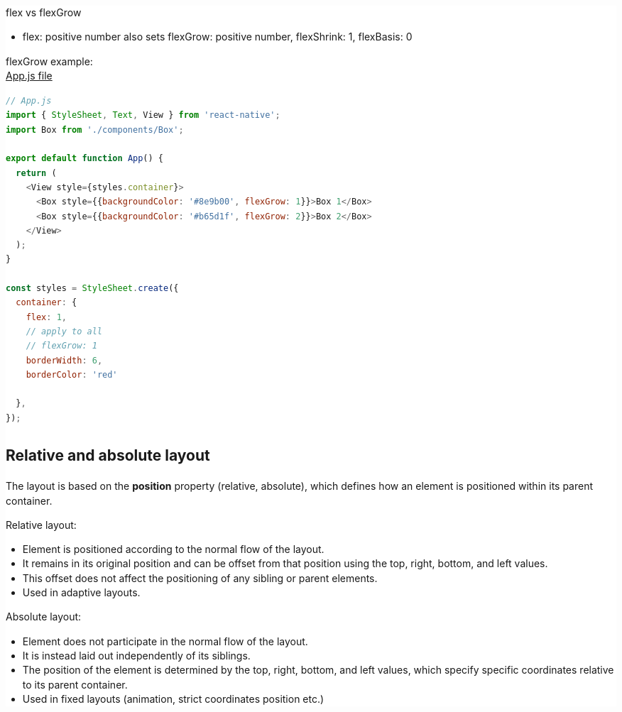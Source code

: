 flex vs flexGrow
* flex: positive number also sets flexGrow: positive number, flexShrink: 1, flexBasis: 0

flexGrow example:<br>
[App.js file](https://github.com/deevgeny/react-tutorials/blob/main/react-native-tutorial/Layout/App.js)<br>
```javascript
// App.js
import { StyleSheet, Text, View } from 'react-native';
import Box from './components/Box';

export default function App() {
  return (
    <View style={styles.container}>
      <Box style={{backgroundColor: '#8e9b00', flexGrow: 1}}>Box 1</Box>
      <Box style={{backgroundColor: '#b65d1f', flexGrow: 2}}>Box 2</Box>
    </View>
  );
}

const styles = StyleSheet.create({
  container: {
    flex: 1,
    // apply to all
    // flexGrow: 1
    borderWidth: 6,
    borderColor: 'red'

  },
});
```



## Relative and absolute layout
The layout is based on the **position** property (relative, absolute), which
defines how an element is positioned within its parent container.

Relative layout:
* Element is positioned according to the normal flow of the layout.
* It remains in its original position and can be offset from that position
using the top, right, bottom, and left values.
* This offset does not affect the positioning of any sibling or parent elements.
* Used in adaptive layouts.

Absolute layout:
* Element does not participate in the normal flow of the layout.
* It is instead laid out independently of its siblings.
* The position of the element is determined by the top, right, bottom, and
left values, which specify specific coordinates relative to its parent
container.
* Used in fixed layouts (animation, strict coordinates position etc.)
